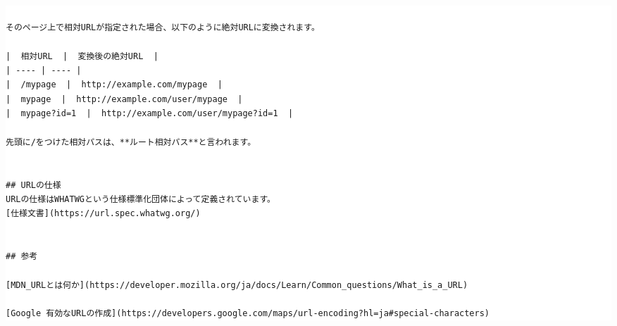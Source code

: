 ```

そのページ上で相対URLが指定された場合、以下のように絶対URLに変換されます。  

|  相対URL  |  変換後の絶対URL  |
| ---- | ---- |
|  /mypage  |  http://example.com/mypage  |
|  mypage  |  http://example.com/user/mypage  |
|  mypage?id=1  |  http://example.com/user/mypage?id=1  |

先頭に/をつけた相対パスは、**ルート相対パス**と言われます。  


## URLの仕様
URLの仕様はWHATWGという仕様標準化団体によって定義されています。  
[仕様文書](https://url.spec.whatwg.org/)  


## 参考

[MDN_URLとは何か](https://developer.mozilla.org/ja/docs/Learn/Common_questions/What_is_a_URL)

[Google 有効なURLの作成](https://developers.google.com/maps/url-encoding?hl=ja#special-characters)
